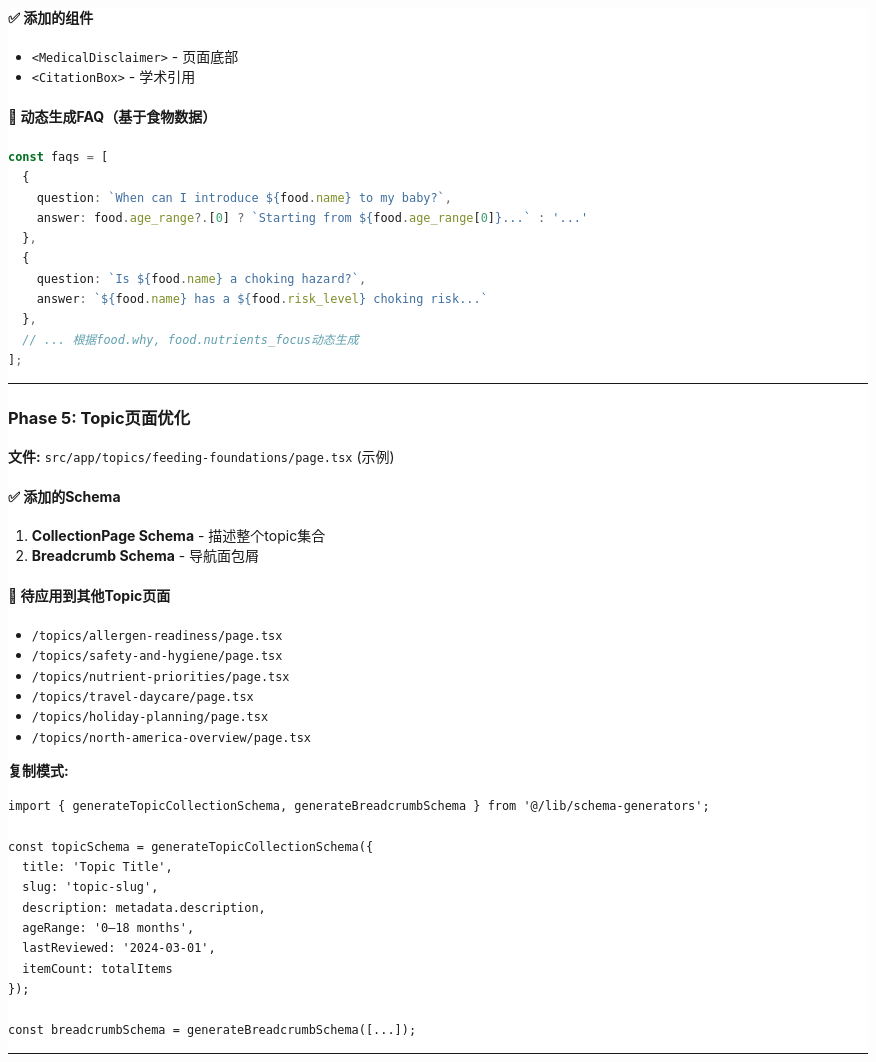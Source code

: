 #### ✅ 添加的组件
- `<MedicalDisclaimer>` - 页面底部
- `<CitationBox>` - 学术引用

#### 🔄 动态生成FAQ（基于食物数据）
```typescript
const faqs = [
  {
    question: `When can I introduce ${food.name} to my baby?`,
    answer: food.age_range?.[0] ? `Starting from ${food.age_range[0]}...` : '...'
  },
  {
    question: `Is ${food.name} a choking hazard?`,
    answer: `${food.name} has a ${food.risk_level} choking risk...`
  },
  // ... 根据food.why, food.nutrients_focus动态生成
];
```

---

### Phase 5: Topic页面优化

**文件:** `src/app/topics/feeding-foundations/page.tsx` (示例)

#### ✅ 添加的Schema
1. **CollectionPage Schema** - 描述整个topic集合
2. **Breadcrumb Schema** - 导航面包屑

#### 📝 待应用到其他Topic页面
- `/topics/allergen-readiness/page.tsx`
- `/topics/safety-and-hygiene/page.tsx`
- `/topics/nutrient-priorities/page.tsx`
- `/topics/travel-daycare/page.tsx`
- `/topics/holiday-planning/page.tsx`
- `/topics/north-america-overview/page.tsx`

**复制模式:**
```tsx
import { generateTopicCollectionSchema, generateBreadcrumbSchema } from '@/lib/schema-generators';

const topicSchema = generateTopicCollectionSchema({
  title: 'Topic Title',
  slug: 'topic-slug',
  description: metadata.description,
  ageRange: '0–18 months',
  lastReviewed: '2024-03-01',
  itemCount: totalItems
});

const breadcrumbSchema = generateBreadcrumbSchema([...]);
```

---